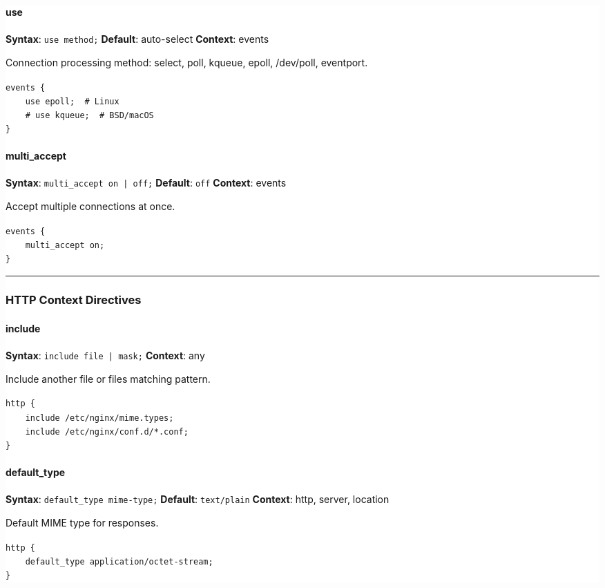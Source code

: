 #### use

**Syntax**: `use method;`
**Default**: auto-select
**Context**: events

Connection processing method: select, poll, kqueue, epoll, /dev/poll, eventport.

```nginx
events {
    use epoll;  # Linux
    # use kqueue;  # BSD/macOS
}
```

#### multi_accept

**Syntax**: `multi_accept on | off;`
**Default**: `off`
**Context**: events

Accept multiple connections at once.

```nginx
events {
    multi_accept on;
}
```

---

### HTTP Context Directives

#### include

**Syntax**: `include file | mask;`
**Context**: any

Include another file or files matching pattern.

```nginx
http {
    include /etc/nginx/mime.types;
    include /etc/nginx/conf.d/*.conf;
}
```

#### default_type

**Syntax**: `default_type mime-type;`
**Default**: `text/plain`
**Context**: http, server, location

Default MIME type for responses.

```nginx
http {
    default_type application/octet-stream;
}
```
